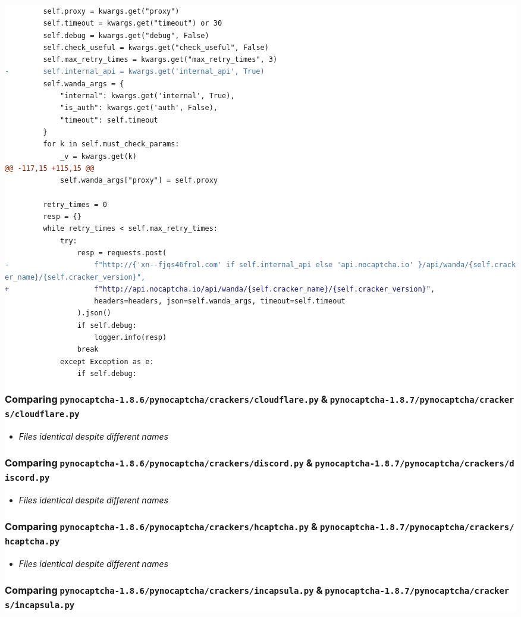 ```diff
         self.proxy = kwargs.get("proxy")
         self.timeout = kwargs.get("timeout") or 30
         self.debug = kwargs.get("debug", False)
         self.check_useful = kwargs.get("check_useful", False)
         self.max_retry_times = kwargs.get("max_retry_times", 3)
-        self.internal_api = kwargs.get('internal_api', True)
         self.wanda_args = {
             "internal": kwargs.get('internal', True),
             "is_auth": kwargs.get('auth', False),
             "timeout": self.timeout
         }
         for k in self.must_check_params:
             _v = kwargs.get(k)
@@ -117,15 +115,15 @@
             self.wanda_args["proxy"] = self.proxy
 
         retry_times = 0        
         resp = {}
         while retry_times < self.max_retry_times:
             try:
                 resp = requests.post(
-                    f"http://{'xn--fjqs46frol.com' if self.internal_api else 'api.nocaptcha.io' }/api/wanda/{self.cracker_name}/{self.cracker_version}", 
+                    f"http://api.nocaptcha.io/api/wanda/{self.cracker_name}/{self.cracker_version}", 
                     headers=headers, json=self.wanda_args, timeout=self.timeout
                 ).json()
                 if self.debug:
                     logger.info(resp)
                 break
             except Exception as e:
                 if self.debug:
```

### Comparing `pynocaptcha-1.8.6/pynocaptcha/crackers/cloudflare.py` & `pynocaptcha-1.8.7/pynocaptcha/crackers/cloudflare.py`

 * *Files identical despite different names*

### Comparing `pynocaptcha-1.8.6/pynocaptcha/crackers/discord.py` & `pynocaptcha-1.8.7/pynocaptcha/crackers/discord.py`

 * *Files identical despite different names*

### Comparing `pynocaptcha-1.8.6/pynocaptcha/crackers/hcaptcha.py` & `pynocaptcha-1.8.7/pynocaptcha/crackers/hcaptcha.py`

 * *Files identical despite different names*

### Comparing `pynocaptcha-1.8.6/pynocaptcha/crackers/incapsula.py` & `pynocaptcha-1.8.7/pynocaptcha/crackers/incapsula.py`

